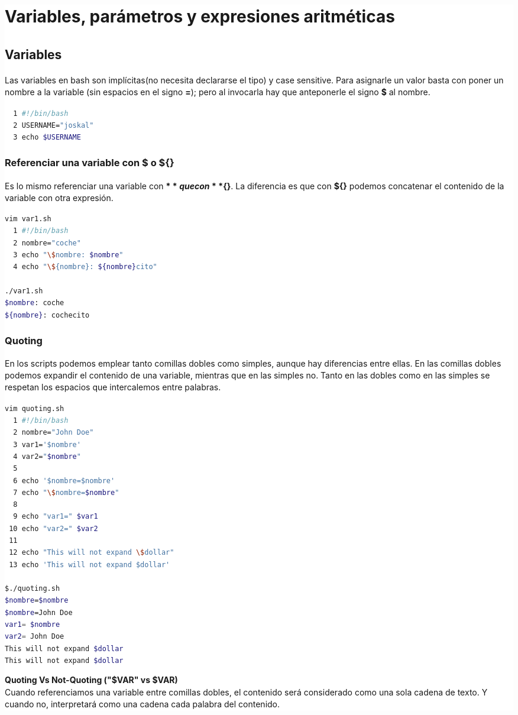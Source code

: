 # Variables, parámetros y expresiones aritméticas

## Variables
Las variables en bash son implícitas(no necesita declararse el tipo) y case sensitive. Para asignarle un valor basta con poner un nombre a la variable (sin espacios en el signo **=**); pero al invocarla hay que anteponerle el signo **$** al nombre.
```bash
  1 #!/bin/bash
  2 USERNAME="joskal"
  3 echo $USERNAME
```
### Referenciar una variable con $ o ${}
Es lo mismo referenciar una variable con **$** que con **${}**. La diferencia es que con **${}** podemos concatenar el contenido de la variable con otra expresión.
```bash
vim var1.sh
  1 #!/bin/bash
  2 nombre="coche"
  3 echo "\$nombre: $nombre"
  4 echo "\${nombre}: ${nombre}cito"

./var1.sh
$nombre: coche
${nombre}: cochecito
```

### Quoting
En los scripts podemos emplear tanto comillas dobles como simples, aunque hay diferencias entre ellas. En las comillas dobles podemos expandir el contenido de una variable, mientras que en las simples no. Tanto en las dobles como en las simples se respetan los espacios que intercalemos entre palabras.
```bash
vim quoting.sh
  1 #!/bin/bash
  2 nombre="John Doe"
  3 var1='$nombre'
  4 var2="$nombre"
  5
  6 echo '$nombre=$nombre'
  7 echo "\$nombre=$nombre"
  8
  9 echo "var1=" $var1
 10 echo "var2=" $var2
 11
 12 echo "This will not expand \$dollar"
 13 echo 'This will not expand $dollar'

$./quoting.sh
$nombre=$nombre
$nombre=John Doe
var1= $nombre
var2= John Doe
This will not expand $dollar
This will not expand $dollar
```
**Quoting Vs Not-Quoting ("$VAR" vs $VAR)**<br>
Cuando referenciamos una variable entre comillas dobles, el contenido será considerado como una sola cadena de texto. Y cuando no, interpretará como una cadena cada palabra del contenido.
